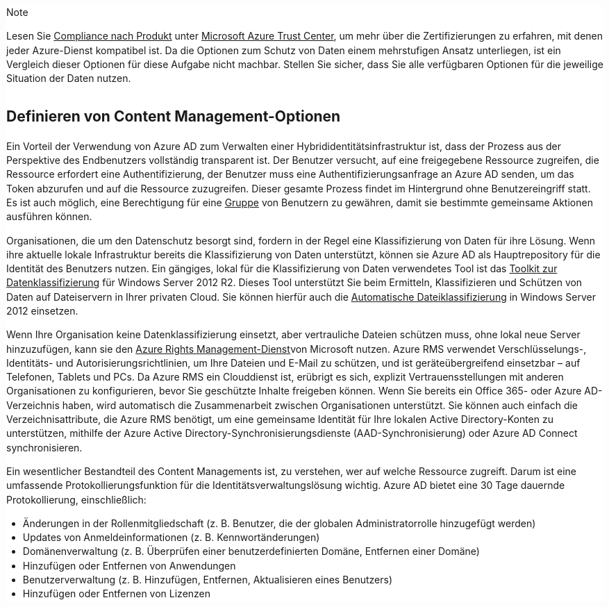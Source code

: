 > [!NOTE]
> Lesen Sie [Compliance nach Produkt](https://azure.microsoft.com/support/trust-center/services/) unter [Microsoft Azure Trust Center](https://azure.microsoft.com/support/trust-center/), um mehr über die Zertifizierungen zu erfahren, mit denen jeder Azure-Dienst kompatibel ist.
> Da die Optionen zum Schutz von Daten einem mehrstufigen Ansatz unterliegen, ist ein Vergleich dieser Optionen für diese Aufgabe nicht machbar. Stellen Sie sicher, dass Sie alle verfügbaren Optionen für die jeweilige Situation der Daten nutzen.
> 
> 

## <a name="define-content-management-options"></a>Definieren von Content Management-Optionen
Ein Vorteil der Verwendung von Azure AD zum Verwalten einer Hybrididentitätsinfrastruktur ist, dass der Prozess aus der Perspektive des Endbenutzers vollständig transparent ist. Der Benutzer versucht, auf eine freigegebene Ressource zugreifen, die Ressource erfordert eine Authentifizierung, der Benutzer muss eine Authentifizierungsanfrage an Azure AD senden, um das Token abzurufen und auf die Ressource zuzugreifen. Dieser gesamte Prozess findet im Hintergrund ohne Benutzereingriff statt. Es ist auch möglich, eine Berechtigung für eine [Gruppe](active-directory-manage-groups.md#getting-started-with-access-management) von Benutzern zu gewähren, damit sie bestimmte gemeinsame Aktionen ausführen können.

Organisationen, die um den Datenschutz besorgt sind, fordern in der Regel eine Klassifizierung von Daten für ihre Lösung. Wenn ihre aktuelle lokale Infrastruktur bereits die Klassifizierung von Daten unterstützt, können sie Azure AD als Hauptrepository für die Identität des Benutzers nutzen. Ein gängiges, lokal für die Klassifizierung von Daten verwendetes Tool ist das [Toolkit zur Datenklassifizierung](https://msdn.microsoft.com/library/Hh204743.aspx) für Windows Server 2012 R2. Dieses Tool unterstützt Sie beim Ermitteln, Klassifizieren und Schützen von Daten auf Dateiservern in Ihrer privaten Cloud. Sie können hierfür auch die [Automatische Dateiklassifizierung](https://technet.microsoft.com/library/hh831672.aspx) in Windows Server 2012 einsetzen.

Wenn Ihre Organisation keine Datenklassifizierung einsetzt, aber vertrauliche Dateien schützen muss, ohne lokal neue Server hinzuzufügen, kann sie den [Azure Rights Management-Dienst](https://technet.microsoft.com/library/JJ585026.aspx)von Microsoft nutzen.  Azure RMS verwendet Verschlüsselungs-, Identitäts- und Autorisierungsrichtlinien, um Ihre Dateien und E-Mail zu schützen, und ist geräteübergreifend einsetzbar – auf Telefonen, Tablets und PCs. Da Azure RMS ein Clouddienst ist, erübrigt es sich, explizit Vertrauensstellungen mit anderen Organisationen zu konfigurieren, bevor Sie geschützte Inhalte freigeben können. Wenn Sie bereits ein Office 365- oder Azure AD-Verzeichnis haben, wird automatisch die Zusammenarbeit zwischen Organisationen unterstützt. Sie können auch einfach die Verzeichnisattribute, die Azure RMS benötigt, um eine gemeinsame Identität für Ihre lokalen Active Directory-Konten zu unterstützen, mithilfe der Azure Active Directory-Synchronisierungsdienste (AAD-Synchronisierung) oder Azure AD Connect synchronisieren.

Ein wesentlicher Bestandteil des Content Managements ist, zu verstehen, wer auf welche Ressource zugreift. Darum ist eine umfassende Protokollierungsfunktion für die Identitätsverwaltungslösung wichtig. Azure AD bietet eine 30 Tage dauernde Protokollierung, einschließlich:

* Änderungen in der Rollenmitgliedschaft (z. B. Benutzer, die der globalen Administratorrolle hinzugefügt werden)
* Updates von Anmeldeinformationen (z. B. Kennwortänderungen)
* Domänenverwaltung (z. B. Überprüfen einer benutzerdefinierten Domäne, Entfernen einer Domäne)
* Hinzufügen oder Entfernen von Anwendungen
* Benutzerverwaltung (z. B. Hinzufügen, Entfernen, Aktualisieren eines Benutzers)
* Hinzufügen oder Entfernen von Lizenzen

